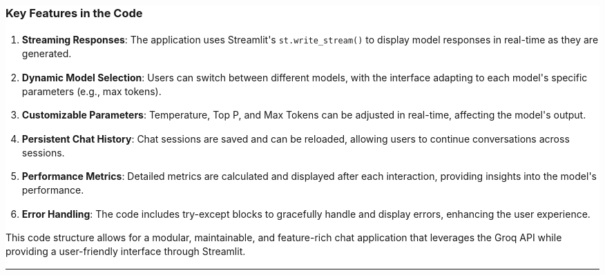 ### Key Features in the Code

1. **Streaming Responses**: The application uses Streamlit's `st.write_stream()` to display model responses in real-time as they are generated.

2. **Dynamic Model Selection**: Users can switch between different models, with the interface adapting to each model's specific parameters (e.g., max tokens).

3. **Customizable Parameters**: Temperature, Top P, and Max Tokens can be adjusted in real-time, affecting the model's output.

4. **Persistent Chat History**: Chat sessions are saved and can be reloaded, allowing users to continue conversations across sessions.

5. **Performance Metrics**: Detailed metrics are calculated and displayed after each interaction, providing insights into the model's performance.

6. **Error Handling**: The code includes try-except blocks to gracefully handle and display errors, enhancing the user experience.

This code structure allows for a modular, maintainable, and feature-rich chat application that leverages the Groq API while providing a user-friendly interface through Streamlit.

---

